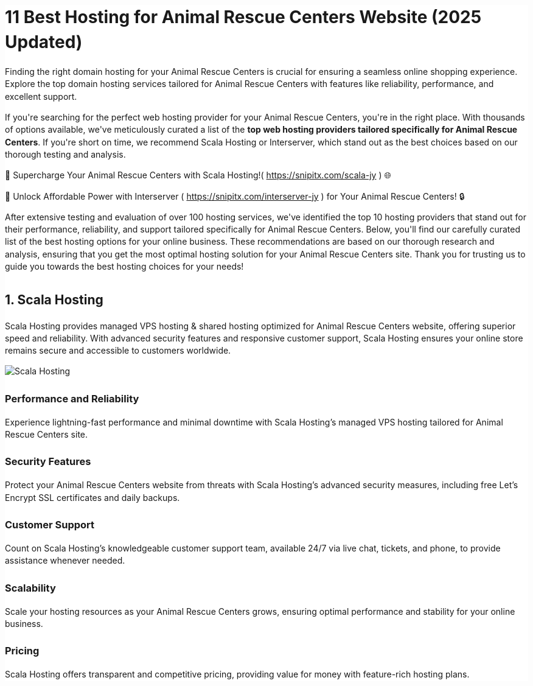 # 11 Best Hosting for Animal Rescue Centers Website (2025 Updated)

Finding the right domain hosting for your Animal Rescue Centers is crucial for ensuring a seamless online shopping experience. Explore the top domain hosting services tailored for Animal Rescue Centers with features like reliability, performance, and excellent support.

If you're searching for the perfect web hosting provider for your Animal Rescue Centers, you're in the right place. With thousands of options available, we've meticulously curated a list of the **top web hosting providers tailored specifically for Animal Rescue Centers**. If you're short on time, we recommend Scala Hosting or Interserver, which stand out as the best choices based on our thorough testing and analysis.

🚀 Supercharge Your Animal Rescue Centers with Scala Hosting!( https://snipitx.com/scala-jy ) 🌐 

💸 Unlock Affordable Power with Interserver ( https://snipitx.com/interserver-jy ) for Your Animal Rescue Centers! 🔒

After extensive testing and evaluation of over 100 hosting services, we've identified the top 10 hosting providers that stand out for their performance, reliability, and support tailored specifically for Animal Rescue Centers. Below, you'll find our carefully curated list of the best hosting options for your online business. These recommendations are based on our thorough research and analysis, ensuring that you get the most optimal hosting solution for your Animal Rescue Centers site. Thank you for trusting us to guide you towards the best hosting choices for your needs!

## 1. Scala Hosting

Scala Hosting provides managed VPS hosting & shared hosting optimized for Animal Rescue Centers website, offering superior speed and reliability. With advanced security features and responsive customer support, Scala Hosting ensures your online store remains secure and accessible to customers worldwide.

![Scala Hosting](https://i.imgur.com/uJ5JIK3.png "Scala Web Hosting")

### Performance and Reliability
Experience lightning-fast performance and minimal downtime with Scala Hosting’s managed VPS hosting tailored for Animal Rescue Centers site.

### Security Features
Protect your Animal Rescue Centers website from threats with Scala Hosting’s advanced security measures, including free Let’s Encrypt SSL certificates and daily backups.

### Customer Support
Count on Scala Hosting’s knowledgeable customer support team, available 24/7 via live chat, tickets, and phone, to provide assistance whenever needed.

### Scalability
Scale your hosting resources as your Animal Rescue Centers grows, ensuring optimal performance and stability for your online business.

### Pricing
Scala Hosting offers transparent and competitive pricing, providing value for money with feature-rich hosting plans.
